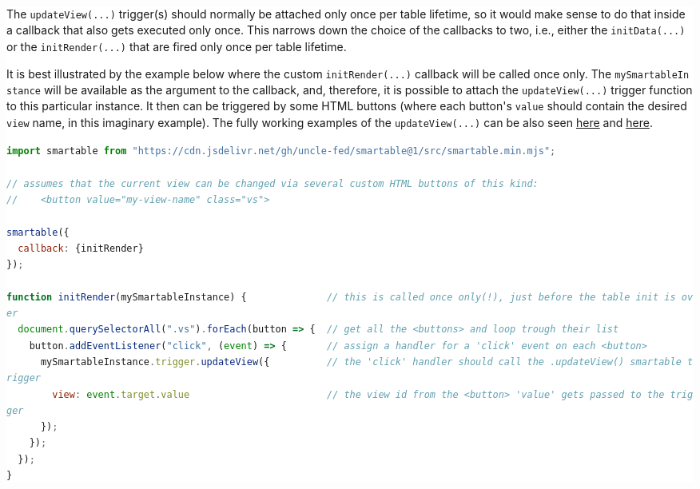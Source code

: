 The `updateView(...)` trigger(s) should normally be attached only once per table lifetime, so it would make sense to do that inside a callback that also gets executed only once. This narrows down the choice of the callbacks to two, i.e., either the `initData(...)` or the `initRender(...)` that are fired only once per table lifetime.

It is best illustrated by the example below where the custom `initRender(...)` callback will be called once only. The `mySmartableInstance` will be available as the argument to the callback, and, therefore, it is possible to attach the `updateView(...)` trigger function to this particular instance. It then can be triggered by some HTML buttons (where each button's `value` should contain the desired `view` name, in this imaginary example). The fully working examples of the `updateView(...)` can be also seen [here](demo/example02/index.html) and [here](demo/example03/index.html).


```js
import smartable from "https://cdn.jsdelivr.net/gh/uncle-fed/smartable@1/src/smartable.min.mjs";

// assumes that the current view can be changed via several custom HTML buttons of this kind:
//    <button value="my-view-name" class="vs">

smartable({
  callback: {initRender}
});

function initRender(mySmartableInstance) {              // this is called once only(!), just before the table init is over
  document.querySelectorAll(".vs").forEach(button => {  // get all the <buttons> and loop trough their list
    button.addEventListener("click", (event) => {       // assign a handler for a 'click' event on each <button>
      mySmartableInstance.trigger.updateView({          // the 'click' handler should call the .updateView() smartable trigger
        view: event.target.value                        // the view id from the <button> 'value' gets passed to the trigger
      });
    });
  });
}
```
